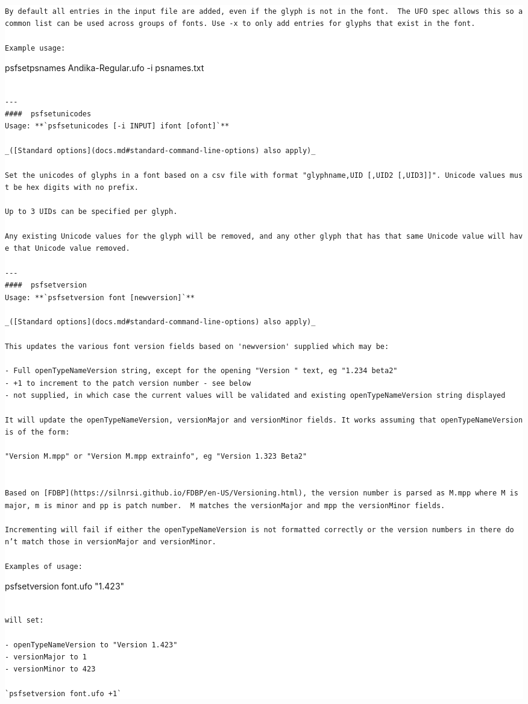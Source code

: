 ```
By default all entries in the input file are added, even if the glyph is not in the font.  The UFO spec allows this so a common list can be used across groups of fonts. Use -x to only add entries for glyphs that exist in the font.

Example usage:
```
psfsetpsnames Andika-Regular.ufo -i psnames.txt
```

---
####  psfsetunicodes
Usage: **`psfsetunicodes [-i INPUT] ifont [ofont]`**

_([Standard options](docs.md#standard-command-line-options) also apply)_

Set the unicodes of glyphs in a font based on a csv file with format "glyphname,UID [,UID2 [,UID3]]". Unicode values must be hex digits with no prefix.

Up to 3 UIDs can be specified per glyph.

Any existing Unicode values for the glyph will be removed, and any other glyph that has that same Unicode value will have that Unicode value removed.

---
####  psfsetversion
Usage: **`psfsetversion font [newversion]`**

_([Standard options](docs.md#standard-command-line-options) also apply)_

This updates the various font version fields based on 'newversion' supplied which may be:

- Full openTypeNameVersion string, except for the opening "Version " text, eg "1.234 beta2"
- +1 to increment to the patch version number - see below
- not supplied, in which case the current values will be validated and existing openTypeNameVersion string displayed

It will update the openTypeNameVersion, versionMajor and versionMinor fields. It works assuming that openTypeNameVersion is of the form:

"Version M.mpp" or "Version M.mpp extrainfo", eg "Version 1.323 Beta2"


Based on [FDBP](https://silnrsi.github.io/FDBP/en-US/Versioning.html), the version number is parsed as M.mpp where M is major, m is minor and pp is patch number.  M matches the versionMajor and mpp the versionMinor fields.

Incrementing will fail if either the openTypeNameVersion is not formatted correctly or the version numbers in there don’t match those in versionMajor and versionMinor.

Examples of usage:

```
psfsetversion font.ufo "1.423"
```

will set:

- openTypeNameVersion to "Version 1.423"
- versionMajor to 1
- versionMinor to 423

`psfsetversion font.ufo +1`

```